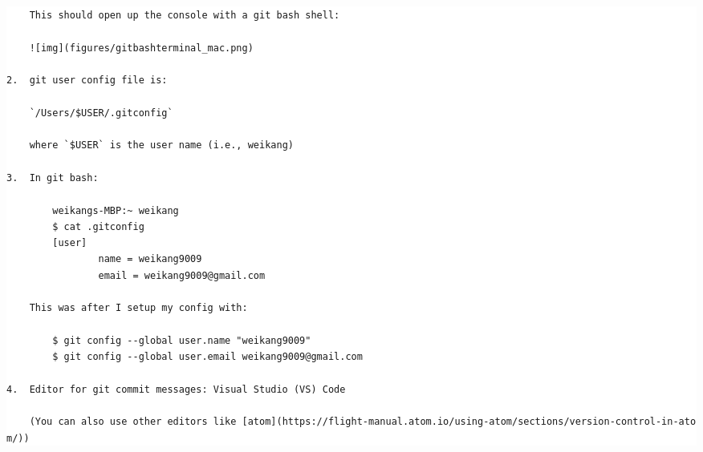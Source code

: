         This should open up the console with a git bash shell:
        
        ![img](figures/gitbashterminal_mac.png)
    
    2.  git user config file is:
    
        `/Users/$USER/.gitconfig`
        
        where `$USER` is the user name (i.e., weikang)
    
    3.  In git bash:
    
            weikangs-MBP:~ weikang
            $ cat .gitconfig
            [user]
                    name = weikang9009
                    email = weikang9009@gmail.com
        
        This was after I setup my config with:
        
            $ git config --global user.name "weikang9009"
            $ git config --global user.email weikang9009@gmail.com
    
    4.  Editor for git commit messages: Visual Studio (VS) Code

        (You can also use other editors like [atom](https://flight-manual.atom.io/using-atom/sections/version-control-in-atom/))
    